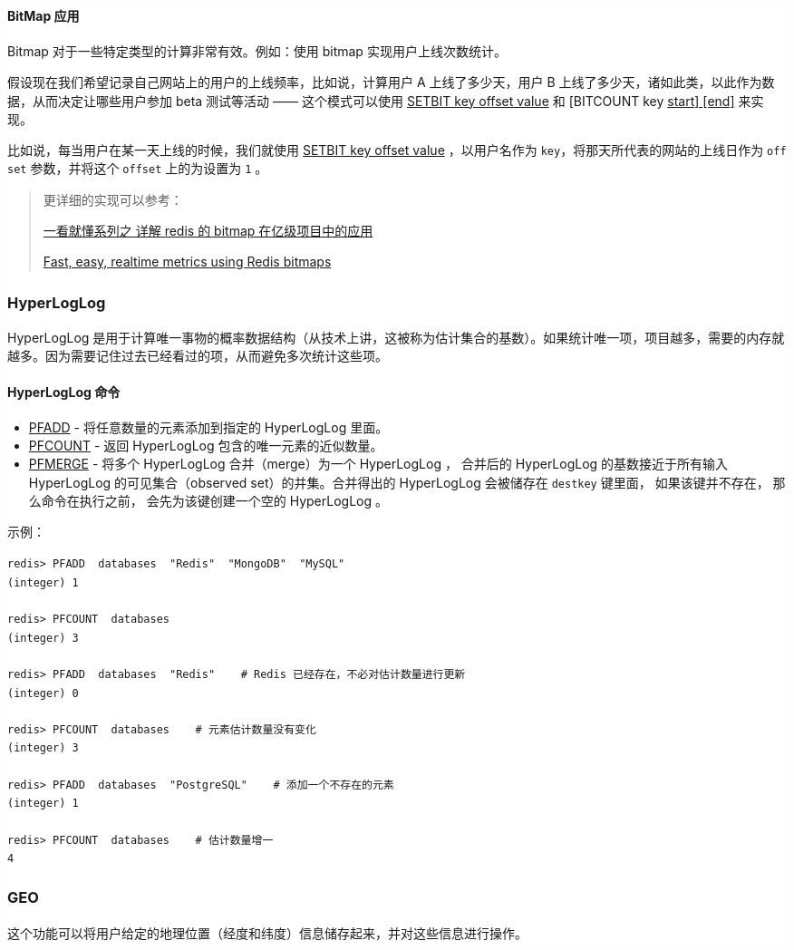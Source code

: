 #### BitMap 应用

Bitmap 对于一些特定类型的计算非常有效。例如：使用 bitmap 实现用户上线次数统计。

假设现在我们希望记录自己网站上的用户的上线频率，比如说，计算用户 A 上线了多少天，用户 B 上线了多少天，诸如此类，以此作为数据，从而决定让哪些用户参加 beta 测试等活动 —— 这个模式可以使用 [SETBIT key offset value](http://redisdoc.com/bitmap/setbit.html#setbit) 和 [BITCOUNT key [start\] [end]](http://redisdoc.com/bitmap/bitcount.html#bitcount) 来实现。

比如说，每当用户在某一天上线的时候，我们就使用 [SETBIT key offset value](http://redisdoc.com/bitmap/setbit.html#setbit) ，以用户名作为 `key`，将那天所代表的网站的上线日作为 `offset` 参数，并将这个 `offset` 上的为设置为 `1` 。

> 更详细的实现可以参考：
>
> [一看就懂系列之 详解 redis 的 bitmap 在亿级项目中的应用](https://blog.csdn.net/u011957758/article/details/74783347)
>
> [Fast, easy, realtime metrics using Redis bitmaps](http://blog.getspool.com/2011/11/29/fast-easy-realtime-metrics-using-redis-bitmaps/)

### HyperLogLog

HyperLogLog 是用于计算唯一事物的概率数据结构（从技术上讲，这被称为估计集合的基数）。如果统计唯一项，项目越多，需要的内存就越多。因为需要记住过去已经看过的项，从而避免多次统计这些项。

#### HyperLogLog 命令

- [PFADD](http://redisdoc.com/hyperloglog/pfadd.html) - 将任意数量的元素添加到指定的 HyperLogLog 里面。
- [PFCOUNT](http://redisdoc.com/hyperloglog/pfcount.html) - 返回 HyperLogLog 包含的唯一元素的近似数量。
- [PFMERGE](http://redisdoc.com/hyperloglog/pfmerge.html) - 将多个 HyperLogLog 合并（merge）为一个 HyperLogLog ， 合并后的 HyperLogLog 的基数接近于所有输入 HyperLogLog 的可见集合（observed set）的并集。合并得出的 HyperLogLog 会被储存在 `destkey` 键里面， 如果该键并不存在， 那么命令在执行之前， 会先为该键创建一个空的 HyperLogLog 。

示例：

```shell
redis> PFADD  databases  "Redis"  "MongoDB"  "MySQL"
(integer) 1

redis> PFCOUNT  databases
(integer) 3

redis> PFADD  databases  "Redis"    # Redis 已经存在，不必对估计数量进行更新
(integer) 0

redis> PFCOUNT  databases    # 元素估计数量没有变化
(integer) 3

redis> PFADD  databases  "PostgreSQL"    # 添加一个不存在的元素
(integer) 1

redis> PFCOUNT  databases    # 估计数量增一
4
```

### GEO

这个功能可以将用户给定的地理位置（经度和纬度）信息储存起来，并对这些信息进行操作。
